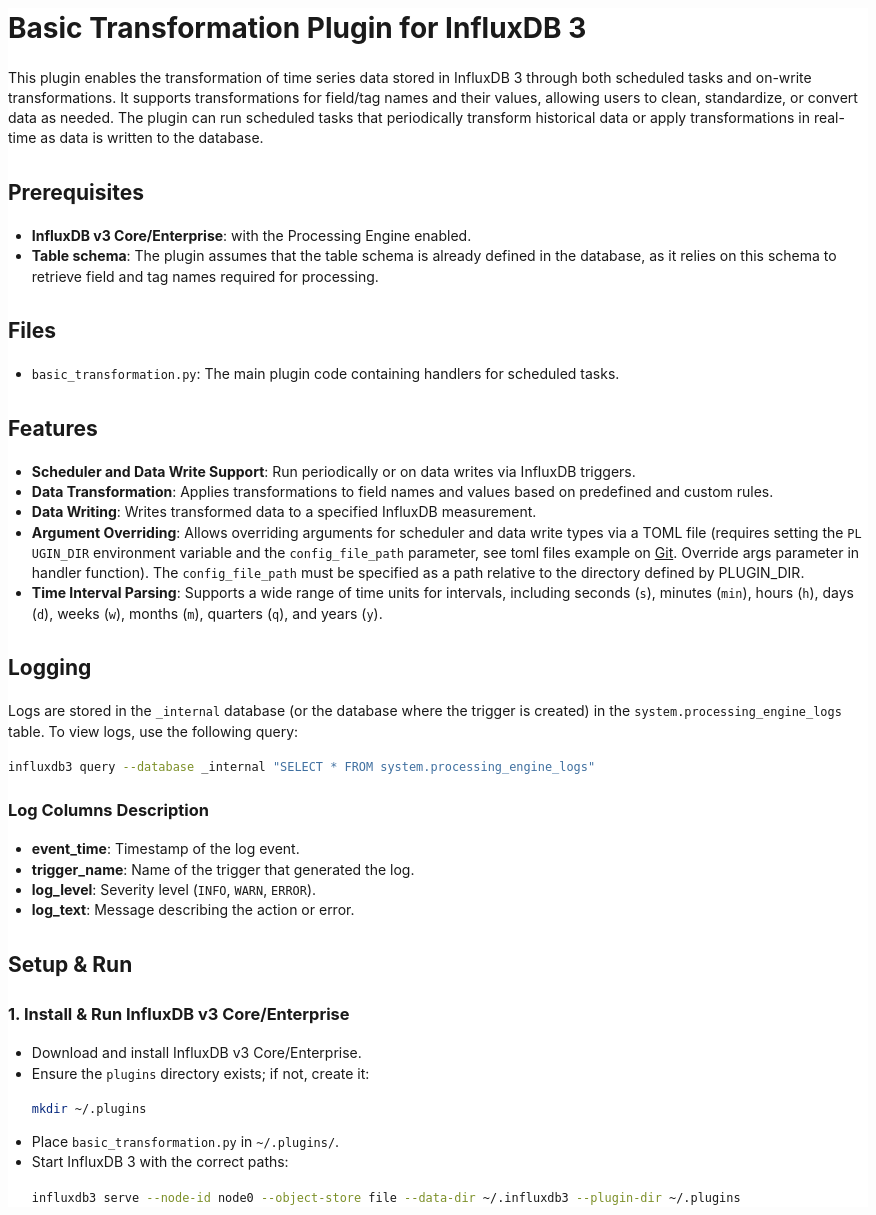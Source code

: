 # Basic Transformation Plugin for InfluxDB 3

This plugin enables the transformation of time series data stored in InfluxDB 3 through both scheduled tasks and on-write transformations. It supports transformations for field/tag names and their values, allowing users to clean, standardize, or convert data as needed. The plugin can run scheduled tasks that periodically transform historical data or apply transformations in real-time as data is written to the database.

## Prerequisites
- **InfluxDB v3 Core/Enterprise**: with the Processing Engine enabled.
- **Table schema**: The plugin assumes that the table schema is already defined in the database, as it relies on this schema to retrieve field and tag names required for processing.

## Files
- `basic_transformation.py`: The main plugin code containing handlers for scheduled tasks.

## Features
- **Scheduler and Data Write Support**: Run periodically or on data writes via InfluxDB triggers.
- **Data Transformation**: Applies transformations to field names and values based on predefined and custom rules.
- **Data Writing**: Writes transformed data to a specified InfluxDB measurement.
- **Argument Overriding**: Allows overriding arguments for scheduler and data write types via a TOML file (requires setting the `PLUGIN_DIR` environment variable and the `config_file_path` parameter, see toml files example on [Git](https://github.com/influxdata/influxdb3_plugins/tree/main/influxdata/basic_transformation). Override args parameter in handler function). The `config_file_path` must be specified as a path relative to the directory defined by PLUGIN_DIR.
- **Time Interval Parsing**: Supports a wide range of time units for intervals, including seconds (`s`), minutes (`min`), hours (`h`), days (`d`), weeks (`w`), months (`m`), quarters (`q`), and years (`y`).

## Logging
Logs are stored in the `_internal` database (or the database where the trigger is created) in the `system.processing_engine_logs` table. To view logs, use the following query:

```bash
influxdb3 query --database _internal "SELECT * FROM system.processing_engine_logs"
```

### Log Columns Description
- **event_time**: Timestamp of the log event.
- **trigger_name**: Name of the trigger that generated the log.
- **log_level**: Severity level (`INFO`, `WARN`, `ERROR`).
- **log_text**: Message describing the action or error.

## Setup & Run

### 1. Install & Run InfluxDB v3 Core/Enterprise
- Download and install InfluxDB v3 Core/Enterprise.
- Ensure the `plugins` directory exists; if not, create it:
  ```bash
  mkdir ~/.plugins
  ```
- Place `basic_transformation.py` in `~/.plugins/`.
- Start InfluxDB 3 with the correct paths:
  ```bash
  influxdb3 serve --node-id node0 --object-store file --data-dir ~/.influxdb3 --plugin-dir ~/.plugins
  ```
